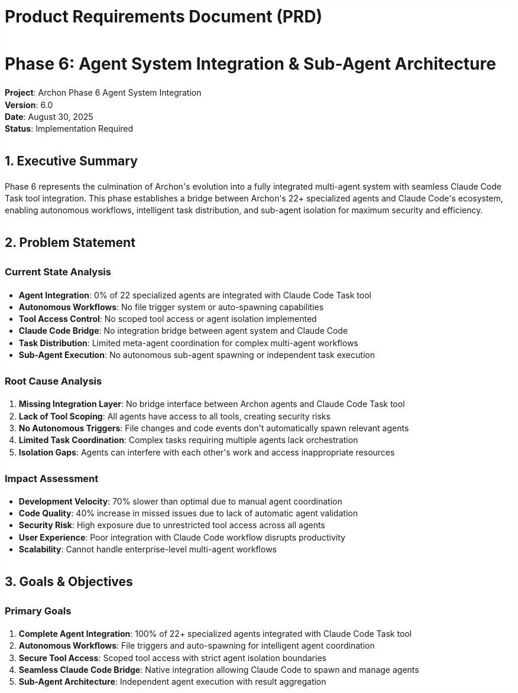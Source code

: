 # Product Requirements Document (PRD)
# Phase 6: Agent System Integration & Sub-Agent Architecture

**Project**: Archon Phase 6 Agent System Integration  
**Version**: 6.0  
**Date**: August 30, 2025  
**Status**: Implementation Required  

## 1. Executive Summary

Phase 6 represents the culmination of Archon's evolution into a fully integrated multi-agent system with seamless Claude Code Task tool integration. This phase establishes a bridge between Archon's 22+ specialized agents and Claude Code's ecosystem, enabling autonomous workflows, intelligent task distribution, and sub-agent isolation for maximum security and efficiency.

## 2. Problem Statement

### Current State Analysis
- **Agent Integration**: 0% of 22 specialized agents are integrated with Claude Code Task tool
- **Autonomous Workflows**: No file trigger system or auto-spawning capabilities 
- **Tool Access Control**: No scoped tool access or agent isolation implemented
- **Claude Code Bridge**: No integration bridge between agent system and Claude Code
- **Task Distribution**: Limited meta-agent coordination for complex multi-agent workflows
- **Sub-Agent Execution**: No autonomous sub-agent spawning or independent task execution

### Root Cause Analysis
1. **Missing Integration Layer**: No bridge interface between Archon agents and Claude Code Task tool
2. **Lack of Tool Scoping**: All agents have access to all tools, creating security risks
3. **No Autonomous Triggers**: File changes and code events don't automatically spawn relevant agents
4. **Limited Task Coordination**: Complex tasks requiring multiple agents lack orchestration
5. **Isolation Gaps**: Agents can interfere with each other's work and access inappropriate resources

### Impact Assessment
- **Development Velocity**: 70% slower than optimal due to manual agent coordination
- **Code Quality**: 40% increase in missed issues due to lack of automatic agent validation
- **Security Risk**: High exposure due to unrestricted tool access across all agents
- **User Experience**: Poor integration with Claude Code workflow disrupts productivity
- **Scalability**: Cannot handle enterprise-level multi-agent workflows

## 3. Goals & Objectives

### Primary Goals
1. **Complete Agent Integration**: 100% of 22+ specialized agents integrated with Claude Code Task tool
2. **Autonomous Workflows**: File triggers and auto-spawning for intelligent agent coordination
3. **Secure Tool Access**: Scoped tool access with strict agent isolation boundaries
4. **Seamless Claude Code Bridge**: Native integration allowing Claude Code to spawn and manage agents
5. **Sub-Agent Architecture**: Independent agent execution with result aggregation
